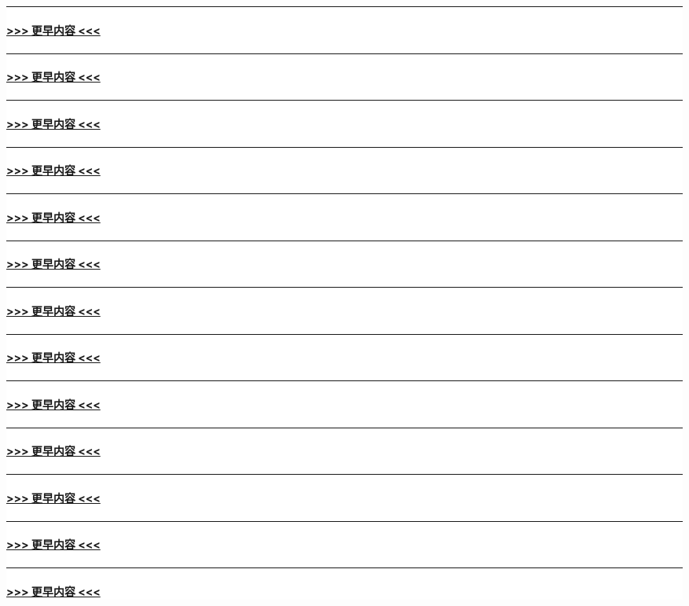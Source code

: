 ----
#### [ >>> 更早内容 <<< ](../indexes/seduSaosD-earlier.md?t=11011351)

----
#### [ >>> 更早内容 <<< ](../indexes/seduSaosD-earlier.md?t=11011401)

----
#### [ >>> 更早内容 <<< ](../indexes/seduSaosD-earlier.md?t=11011451)

----
#### [ >>> 更早内容 <<< ](../indexes/seduSaosD-earlier.md?t=11011501)

----
#### [ >>> 更早内容 <<< ](../indexes/seduSaosD-earlier.md?t=11011551)

----
#### [ >>> 更早内容 <<< ](../indexes/seduSaosD-earlier.md?t=11011602)

----
#### [ >>> 更早内容 <<< ](../indexes/seduSaosD-earlier.md?t=11011651)

----
#### [ >>> 更早内容 <<< ](../indexes/seduSaosD-earlier.md?t=11011701)

----
#### [ >>> 更早内容 <<< ](../indexes/seduSaosD-earlier.md?t=11011751)

----
#### [ >>> 更早内容 <<< ](../indexes/seduSaosD-earlier.md?t=11011802)

----
#### [ >>> 更早内容 <<< ](../indexes/seduSaosD-earlier.md?t=11011851)

----
#### [ >>> 更早内容 <<< ](../indexes/seduSaosD-earlier.md?t=11011902)

----
#### [ >>> 更早内容 <<< ](../indexes/seduSaosD-earlier.md?t=11011951)
